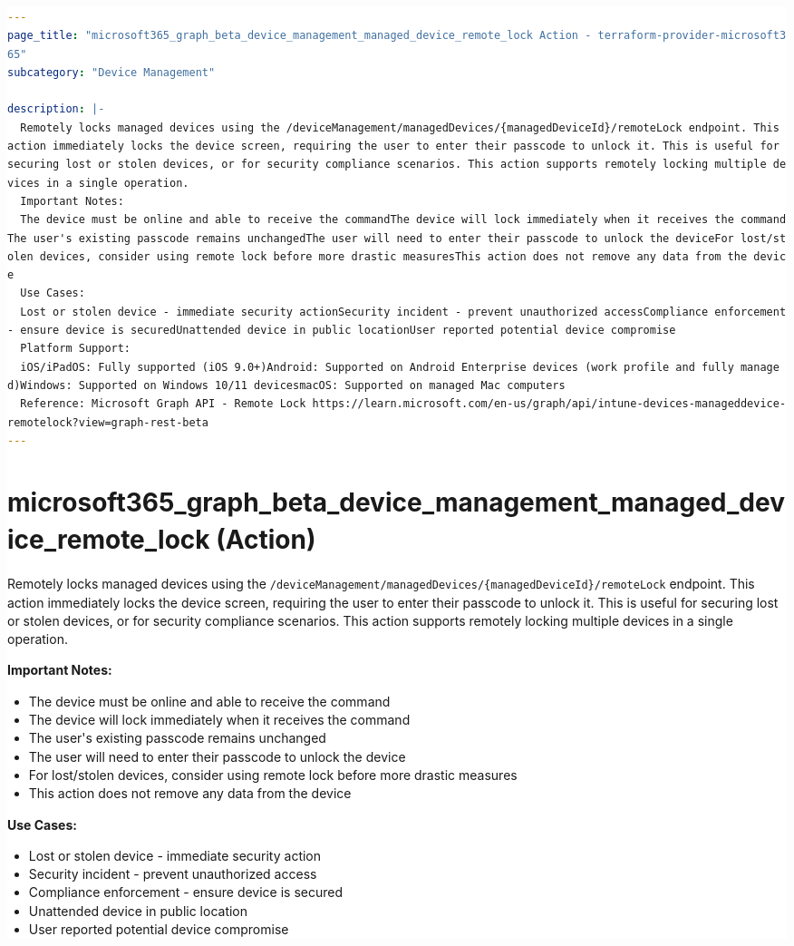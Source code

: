 ```yaml
---
page_title: "microsoft365_graph_beta_device_management_managed_device_remote_lock Action - terraform-provider-microsoft365"
subcategory: "Device Management"

description: |-
  Remotely locks managed devices using the /deviceManagement/managedDevices/{managedDeviceId}/remoteLock endpoint. This action immediately locks the device screen, requiring the user to enter their passcode to unlock it. This is useful for securing lost or stolen devices, or for security compliance scenarios. This action supports remotely locking multiple devices in a single operation.
  Important Notes:
  The device must be online and able to receive the commandThe device will lock immediately when it receives the commandThe user's existing passcode remains unchangedThe user will need to enter their passcode to unlock the deviceFor lost/stolen devices, consider using remote lock before more drastic measuresThis action does not remove any data from the device
  Use Cases:
  Lost or stolen device - immediate security actionSecurity incident - prevent unauthorized accessCompliance enforcement - ensure device is securedUnattended device in public locationUser reported potential device compromise
  Platform Support:
  iOS/iPadOS: Fully supported (iOS 9.0+)Android: Supported on Android Enterprise devices (work profile and fully managed)Windows: Supported on Windows 10/11 devicesmacOS: Supported on managed Mac computers
  Reference: Microsoft Graph API - Remote Lock https://learn.microsoft.com/en-us/graph/api/intune-devices-manageddevice-remotelock?view=graph-rest-beta
---
```


# microsoft365_graph_beta_device_management_managed_device_remote_lock (Action)

Remotely locks managed devices using the `/deviceManagement/managedDevices/{managedDeviceId}/remoteLock` endpoint. This action immediately locks the device screen, requiring the user to enter their passcode to unlock it. This is useful for securing lost or stolen devices, or for security compliance scenarios. This action supports remotely locking multiple devices in a single operation.

**Important Notes:**
- The device must be online and able to receive the command
- The device will lock immediately when it receives the command
- The user's existing passcode remains unchanged
- The user will need to enter their passcode to unlock the device
- For lost/stolen devices, consider using remote lock before more drastic measures
- This action does not remove any data from the device

**Use Cases:**
- Lost or stolen device - immediate security action
- Security incident - prevent unauthorized access
- Compliance enforcement - ensure device is secured
- Unattended device in public location
- User reported potential device compromise
